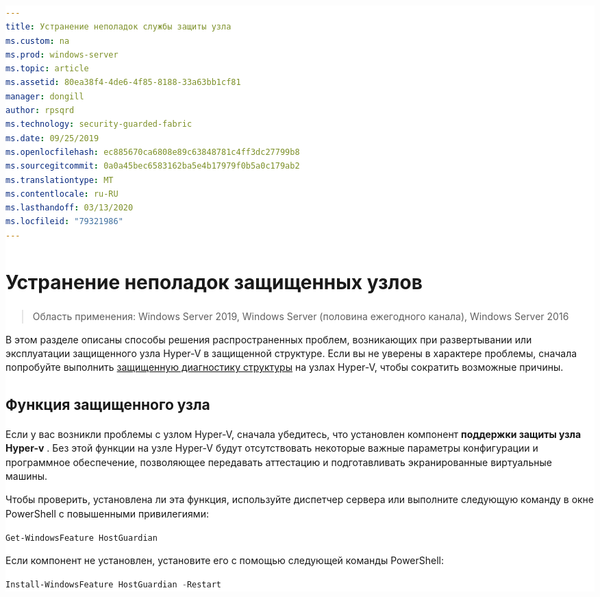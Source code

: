 ```yaml
---
title: Устранение неполадок службы защиты узла
ms.custom: na
ms.prod: windows-server
ms.topic: article
ms.assetid: 80ea38f4-4de6-4f85-8188-33a63bb1cf81
manager: dongill
author: rpsqrd
ms.technology: security-guarded-fabric
ms.date: 09/25/2019
ms.openlocfilehash: ec885670ca6808e89c63848781c4ff3dc27799b8
ms.sourcegitcommit: 0a0a45bec6583162ba5e4b17979f0b5a0c179ab2
ms.translationtype: MT
ms.contentlocale: ru-RU
ms.lasthandoff: 03/13/2020
ms.locfileid: "79321986"
---
```

# <a name="troubleshooting-guarded-hosts"></a>Устранение неполадок защищенных узлов

> Область применения: Windows Server 2019, Windows Server (половина ежегодного канала), Windows Server 2016

В этом разделе описаны способы решения распространенных проблем, возникающих при развертывании или эксплуатации защищенного узла Hyper-V в защищенной структуре.
Если вы не уверены в характере проблемы, сначала попробуйте выполнить [защищенную диагностику структуры](guarded-fabric-troubleshoot-diagnostics.md) на узлах Hyper-V, чтобы сократить возможные причины.

## <a name="guarded-host-feature"></a>Функция защищенного узла

Если у вас возникли проблемы с узлом Hyper-V, сначала убедитесь, что установлен компонент **поддержки защиты узла Hyper-v** .
Без этой функции на узле Hyper-V будут отсутствовать некоторые важные параметры конфигурации и программное обеспечение, позволяющее передавать аттестацию и подготавливать экранированные виртуальные машины.

Чтобы проверить, установлена ли эта функция, используйте диспетчер сервера или выполните следующую команду в окне PowerShell с повышенными привилегиями:

```powershell
Get-WindowsFeature HostGuardian
```

Если компонент не установлен, установите его с помощью следующей команды PowerShell:

```powershell
Install-WindowsFeature HostGuardian -Restart
```
